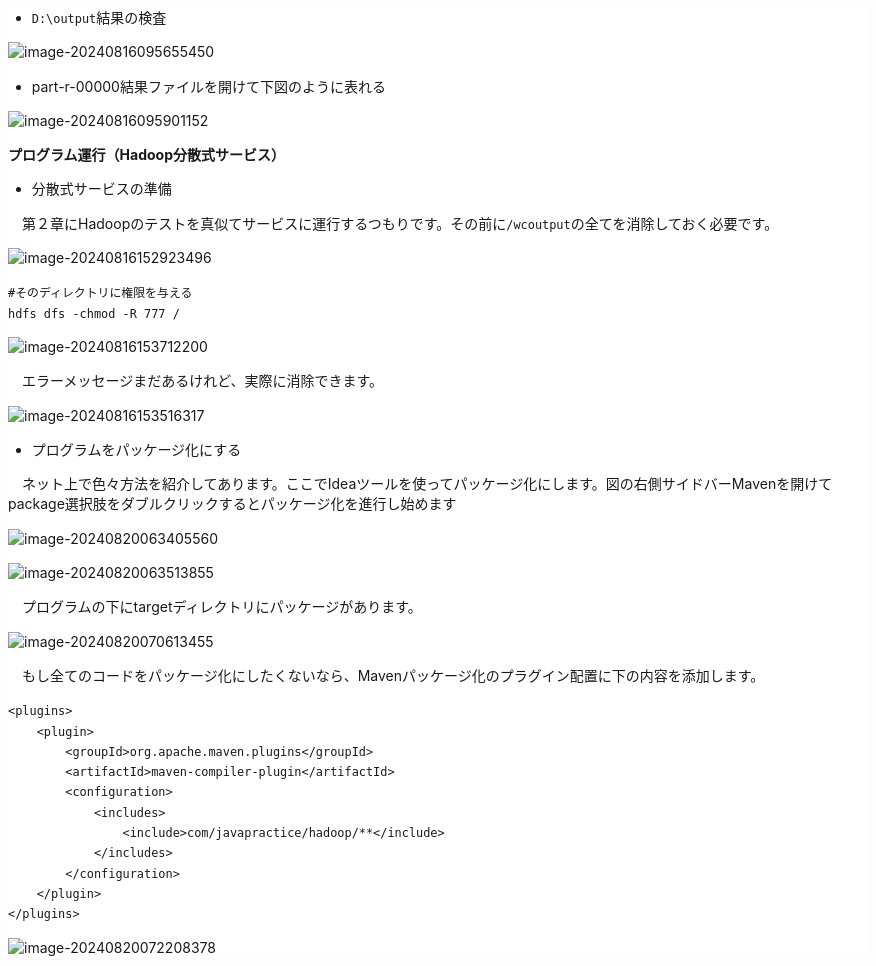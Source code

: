 - `D:\output`結果の検査

![image-20240816095655450](D:\OneDrive\picture\Typora\BigData\Hadoop\image-20240816095655450.png)

- part-r-00000結果ファイルを開けて下図のように表れる

![image-20240816095901152](D:\OneDrive\picture\Typora\BigData\Hadoop\image-20240816095901152.png)

**プログラム運行（Hadoop分散式サービス）**

- 分散式サービスの準備

　第２章にHadoopのテストを真似てサービスに運行するつもりです。その前に`/wcoutput`の全てを消除しておく必要です。

![image-20240816152923496](D:\OneDrive\picture\Typora\BigData\Hadoop\image-20240816152923496.png)

```
#そのディレクトリに権限を与える
hdfs dfs -chmod -R 777 /
```

![image-20240816153712200](D:\OneDrive\picture\Typora\BigData\Hadoop\image-20240816153712200.png)

　エラーメッセージまだあるけれど、実際に消除できます。

![image-20240816153516317](D:\OneDrive\picture\Typora\BigData\Hadoop\image-20240816153516317.png)

- プログラムをパッケージ化にする

　ネット上で色々方法を紹介してあります。ここでIdeaツールを使ってパッケージ化にします。図の右側サイドバーMavenを開けてpackage選択肢をダブルクリックするとパッケージ化を進行し始めます

![image-20240820063405560](D:\OneDrive\picture\Typora\BigData\Hadoop\image-20240820063405560.png)

![image-20240820063513855](D:\OneDrive\picture\Typora\BigData\Hadoop\image-20240820063513855.png)

　プログラムの下にtargetディレクトリにパッケージがあります。

![image-20240820070613455](D:\OneDrive\picture\Typora\BigData\Hadoop\image-20240820070613455.png)

　もし全てのコードをパッケージ化にしたくないなら、Mavenパッケージ化のプラグイン配置に下の内容を添加します。

```
<plugins>
    <plugin>
        <groupId>org.apache.maven.plugins</groupId>
        <artifactId>maven-compiler-plugin</artifactId>
        <configuration>
            <includes>
                <include>com/javapractice/hadoop/**</include>
            </includes>
        </configuration>
    </plugin>
</plugins>
```

![image-20240820072208378](D:\OneDrive\picture\Typora\BigData\Hadoop\image-20240820072208378.png)
